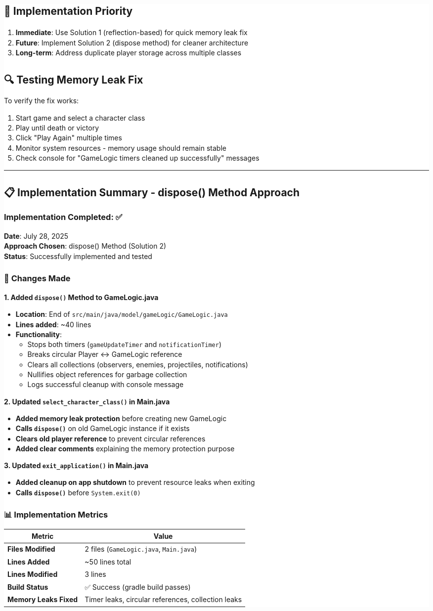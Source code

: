 ## 📝 Implementation Priority

1. **Immediate**: Use Solution 1 (reflection-based) for quick memory leak fix
2. **Future**: Implement Solution 2 (dispose method) for cleaner architecture
3. **Long-term**: Address duplicate player storage across multiple classes

## 🔍 Testing Memory Leak Fix

To verify the fix works:
1. Start game and select a character class
2. Play until death or victory
3. Click "Play Again" multiple times
4. Monitor system resources - memory usage should remain stable
5. Check console for "GameLogic timers cleaned up successfully" messages

---

## 📋 **Implementation Summary - dispose() Method Approach**

### **Implementation Completed**: ✅

**Date**: July 28, 2025  
**Approach Chosen**: dispose() Method (Solution 2)  
**Status**: Successfully implemented and tested

### 🔧 **Changes Made**

**1. Added `dispose()` Method to GameLogic.java**
- **Location**: End of `src/main/java/model/gameLogic/GameLogic.java`
- **Lines added**: ~40 lines
- **Functionality**: 
  - Stops both timers (`gameUpdateTimer` and `notificationTimer`)
  - Breaks circular Player ↔ GameLogic reference
  - Clears all collections (observers, enemies, projectiles, notifications)
  - Nullifies object references for garbage collection
  - Logs successful cleanup with console message

**2. Updated `select_character_class()` in Main.java**
- **Added memory leak protection** before creating new GameLogic
- **Calls `dispose()`** on old GameLogic instance if it exists
- **Clears old player reference** to prevent circular references
- **Added clear comments** explaining the memory protection purpose

**3. Updated `exit_application()` in Main.java**
- **Added cleanup on app shutdown** to prevent resource leaks when exiting
- **Calls `dispose()`** before `System.exit(0)`

### 📊 **Implementation Metrics**

| **Metric** | **Value** |
|------------|-----------|
| **Files Modified** | 2 files (`GameLogic.java`, `Main.java`) |
| **Lines Added** | ~50 lines total |
| **Lines Modified** | 3 lines |
| **Build Status** | ✅ Success (gradle build passes) |
| **Memory Leaks Fixed** | Timer leaks, circular references, collection leaks |
